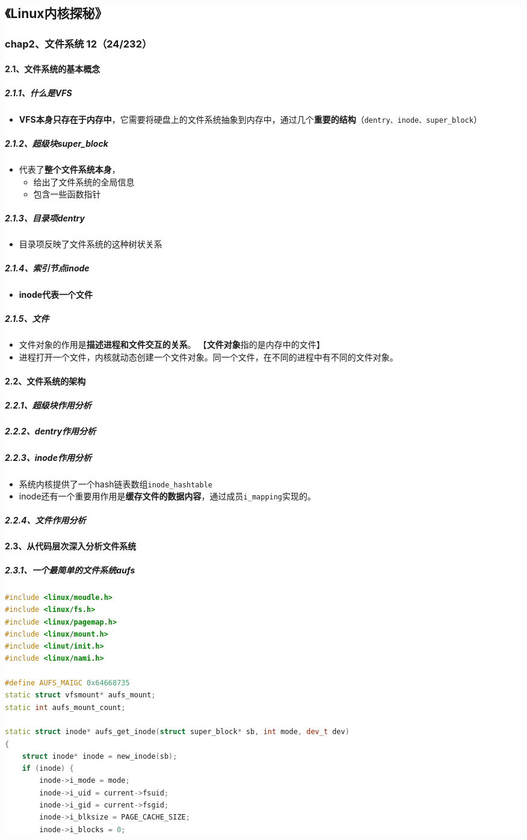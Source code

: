 ## 《Linux内核探秘》

### chap2、文件系统   12（24/232）

#### 2.1、文件系统的基本概念

##### 2.1.1、什么是VFS

+ **VFS本身只存在于内存中**，它需要将硬盘上的文件系统抽象到内存中，通过几个**重要的结构**（`dentry、inode、super_block`）

##### 2.1.2、超级块super_block

+ 代表了**整个文件系统本身**，
  + 给出了文件系统的全局信息
  + 包含一些函数指针

##### 2.1.3、目录项dentry

+ 目录项反映了文件系统的这种树状关系

##### 2.1.4、索引节点inode

+ **inode代表一个文件**

##### 2.1.5、文件

+ 文件对象的作用是**描述进程和文件交互的关系**。 【**文件对象**指的是内存中的文件】
+ 进程打开一个文件，内核就动态创建一个文件对象。同一个文件，在不同的进程中有不同的文件对象。

#### 2.2、文件系统的架构

##### 2.2.1、超级块作用分析

##### 2.2.2、dentry作用分析

##### 2.2.3、inode作用分析

+ 系统内核提供了一个hash链表数组`inode_hashtable`
+ inode还有一个重要用作用是**缓存文件的数据内容**，通过成员`i_mapping`实现的。

##### 2.2.4、文件作用分析

#### 2.3、从代码层次深入分析文件系统

##### 2.3.1、一个最简单的文件系统aufs

```cpp
#include <linux/moudle.h>
#include <linux/fs.h>
#include <linux/pagemap.h>
#include <linux/mount.h>
#include <linut/init.h>
#include <linux/nami.h>

#define AUFS_MAIGC 0x64668735
static struct vfsmount* aufs_mount;
static int aufs_mount_count;

static struct inode* aufs_get_inode(struct super_block* sb, int mode, dev_t dev)
{
	struct inode* inode = new_inode(sb);
	if (inode) {
		inode->i_mode = mode;
		inode->i_uid = current->fsuid;
		inode->i_gid = current->fsgid;
		inode->i_blksize = PAGE_CACHE_SIZE;
		inode->i_blocks = 0;
```